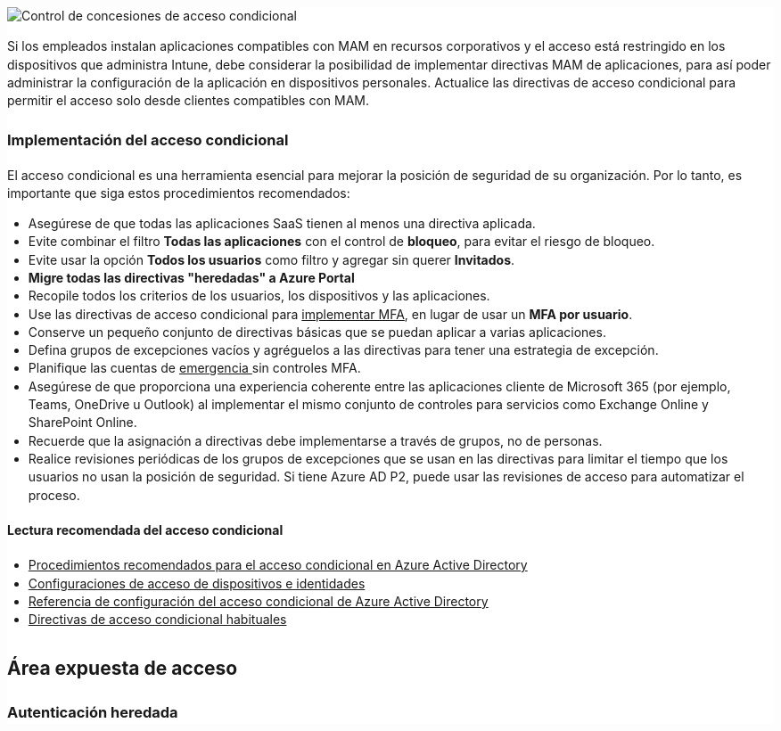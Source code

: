 ![Control de concesiones de acceso condicional](./media/active-directory-ops-guide/active-directory-ops-img12.png)

Si los empleados instalan aplicaciones compatibles con MAM en recursos corporativos y el acceso está restringido en los dispositivos que administra Intune, debe considerar la posibilidad de implementar directivas MAM de aplicaciones, para así poder administrar la configuración de la aplicación en dispositivos personales. Actualice las directivas de acceso condicional para permitir el acceso solo desde clientes compatibles con MAM.

### <a name="conditional-access-implementation"></a>Implementación del acceso condicional

El acceso condicional es una herramienta esencial para mejorar la posición de seguridad de su organización. Por lo tanto, es importante que siga estos procedimientos recomendados:

- Asegúrese de que todas las aplicaciones SaaS tienen al menos una directiva aplicada.
- Evite combinar el filtro **Todas las aplicaciones** con el control de **bloqueo**, para evitar el riesgo de bloqueo.
- Evite usar la opción **Todos los usuarios** como filtro y agregar sin querer **Invitados**.
- **Migre todas las directivas "heredadas" a Azure Portal**
- Recopile todos los criterios de los usuarios, los dispositivos y las aplicaciones.
- Use las directivas de acceso condicional para [implementar MFA](../conditional-access/plan-conditional-access.md), en lugar de usar un **MFA por usuario**.
- Conserve un pequeño conjunto de directivas básicas que se puedan aplicar a varias aplicaciones.
- Defina grupos de excepciones vacíos y agréguelos a las directivas para tener una estrategia de excepción.
- Planifique las cuentas de [emergencia ](../roles/security-planning.md#break-glass-what-to-do-in-an-emergency) sin controles MFA.
- Asegúrese de que proporciona una experiencia coherente entre las aplicaciones cliente de Microsoft 365 (por ejemplo, Teams, OneDrive u Outlook) al implementar el mismo conjunto de controles para servicios como Exchange Online y SharePoint Online.
- Recuerde que la asignación a directivas debe implementarse a través de grupos, no de personas.
- Realice revisiones periódicas de los grupos de excepciones que se usan en las directivas para limitar el tiempo que los usuarios no usan la posición de seguridad. Si tiene Azure AD P2, puede usar las revisiones de acceso para automatizar el proceso.

#### <a name="conditional-access-recommended-reading"></a>Lectura recomendada del acceso condicional

- [Procedimientos recomendados para el acceso condicional en Azure Active Directory](../conditional-access/overview.md)
- [Configuraciones de acceso de dispositivos e identidades](/microsoft-365/enterprise/microsoft-365-policies-configurations)
- [Referencia de configuración del acceso condicional de Azure Active Directory](../conditional-access/concept-conditional-access-conditions.md)
- [Directivas de acceso condicional habituales](../conditional-access/concept-conditional-access-policy-common.md)

## <a name="access-surface-area"></a>Área expuesta de acceso

### <a name="legacy-authentication"></a>Autenticación heredada
